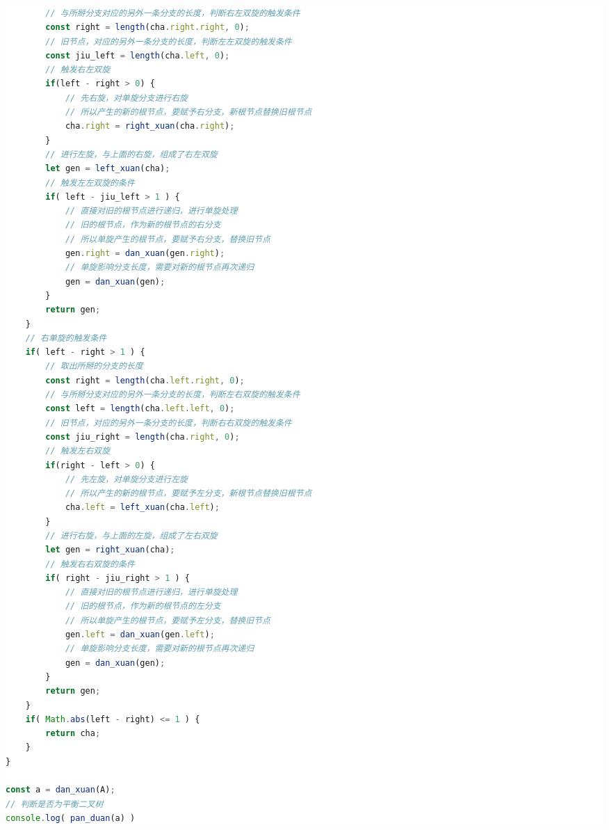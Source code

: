 ```js
        // 与所掰分支对应的另外一条分支的长度，判断右左双旋的触发条件
        const right = length(cha.right.right, 0);
        // 旧节点，对应的另外一条分支的长度，判断左左双旋的触发条件
        const jiu_left = length(cha.left, 0);
        // 触发右左双旋
        if(left - right > 0) {
            // 先右旋，对单旋分支进行右旋
            // 所以产生的新的根节点，要赋予右分支，新根节点替换旧根节点
            cha.right = right_xuan(cha.right);
        }
        // 进行左旋，与上面的右旋，组成了右左双旋
        let gen = left_xuan(cha);
        // 触发左左双旋的条件 
        if( left - jiu_left > 1 ) {
            // 直接对旧的根节点进行递归，进行单旋处理
            // 旧的根节点，作为新的根节点的右分支
            // 所以单旋产生的根节点，要赋予右分支，替换旧节点
            gen.right = dan_xuan(gen.right);
            // 单旋影响分支长度，需要对新的根节点再次递归
            gen = dan_xuan(gen);
        }
        return gen;
    }
    // 右单旋的触发条件
    if( left - right > 1 ) {
        // 取出所掰的分支的长度
        const right = length(cha.left.right, 0);
        // 与所掰分支对应的另外一条分支的长度，判断左右双旋的触发条件
        const left = length(cha.left.left, 0);
        // 旧节点，对应的另外一条分支的长度，判断右右双旋的触发条件
        const jiu_right = length(cha.right, 0);
        // 触发左右双旋
        if(right - left > 0) {
            // 先左旋，对单旋分支进行左旋
            // 所以产生的新的根节点，要赋予左分支，新根节点替换旧根节点
            cha.left = left_xuan(cha.left);
        }
        // 进行右旋，与上面的左旋，组成了左右双旋
        let gen = right_xuan(cha); 
        // 触发右右双旋的条件 
        if( right - jiu_right > 1 ) {
            // 直接对旧的根节点进行递归，进行单旋处理
            // 旧的根节点，作为新的根节点的左分支
            // 所以单旋产生的根节点，要赋予左分支，替换旧节点
            gen.left = dan_xuan(gen.left);
            // 单旋影响分支长度，需要对新的根节点再次递归
            gen = dan_xuan(gen);
        }
        return gen;
    } 
    if( Math.abs(left - right) <= 1 ) {
        return cha;
    }
} 

const a = dan_xuan(A);
// 判断是否为平衡二叉树
console.log( pan_duan(a) )
```
